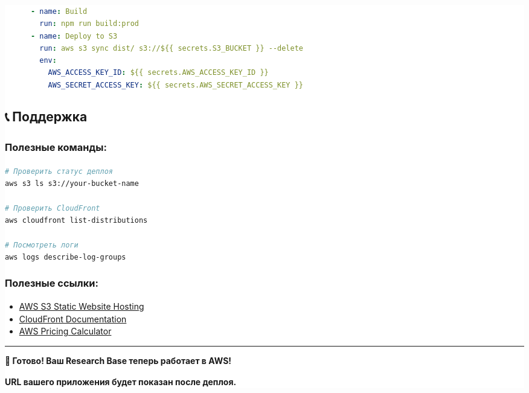 ```yaml
      - name: Build
        run: npm run build:prod
      - name: Deploy to S3
        run: aws s3 sync dist/ s3://${{ secrets.S3_BUCKET }} --delete
        env:
          AWS_ACCESS_KEY_ID: ${{ secrets.AWS_ACCESS_KEY_ID }}
          AWS_SECRET_ACCESS_KEY: ${{ secrets.AWS_SECRET_ACCESS_KEY }}
```

## 📞 Поддержка

### Полезные команды:
```bash
# Проверить статус деплоя
aws s3 ls s3://your-bucket-name

# Проверить CloudFront
aws cloudfront list-distributions

# Посмотреть логи
aws logs describe-log-groups
```

### Полезные ссылки:
- [AWS S3 Static Website Hosting](https://docs.aws.amazon.com/AmazonS3/latest/userguide/WebsiteHosting.html)
- [CloudFront Documentation](https://docs.aws.amazon.com/cloudfront/)
- [AWS Pricing Calculator](https://calculator.aws/)

---

**🎉 Готово! Ваш Research Base теперь работает в AWS!**

**URL вашего приложения будет показан после деплоя.**


